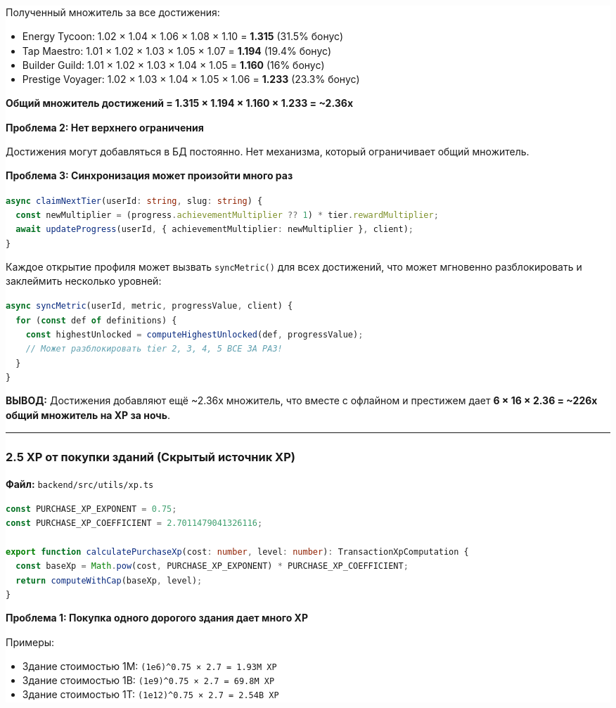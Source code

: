 Полученный множитель за все достижения:
- Energy Tycoon: 1.02 × 1.04 × 1.06 × 1.08 × 1.10 = **1.315** (31.5% бонус)
- Tap Maestro: 1.01 × 1.02 × 1.03 × 1.05 × 1.07 = **1.194** (19.4% бонус)
- Builder Guild: 1.01 × 1.02 × 1.03 × 1.04 × 1.05 = **1.160** (16% бонус)
- Prestige Voyager: 1.02 × 1.03 × 1.04 × 1.05 × 1.06 = **1.233** (23.3% бонус)

**Общий множитель достижений = 1.315 × 1.194 × 1.160 × 1.233 = ~2.36x**

**Проблема 2: Нет верхнего ограничения**

Достижения могут добавляться в БД постоянно. Нет механизма, который ограничивает общий множитель.

**Проблема 3: Синхронизация может произойти много раз**

```typescript
async claimNextTier(userId: string, slug: string) {
  const newMultiplier = (progress.achievementMultiplier ?? 1) * tier.rewardMultiplier;
  await updateProgress(userId, { achievementMultiplier: newMultiplier }, client);
}
```

Каждое открытие профиля может вызвать `syncMetric()` для всех достижений, что может мгновенно разблокировать и заклеймить несколько уровней:

```typescript
async syncMetric(userId, metric, progressValue, client) {
  for (const def of definitions) {
    const highestUnlocked = computeHighestUnlocked(def, progressValue);
    // Может разблокировать tier 2, 3, 4, 5 ВСЕ ЗА РАЗ!
  }
}
```

**ВЫВОД:** Достижения добавляют ещё ~2.36x множитель, что вместе с офлайном и престижем дает **6 × 16 × 2.36 = ~226x общий множитель на XP за ночь**.

---

### 2.5 XP от покупки зданий (Скрытый источник XP)

**Файл:** `backend/src/utils/xp.ts`

```typescript
const PURCHASE_XP_EXPONENT = 0.75;
const PURCHASE_XP_COEFFICIENT = 2.7011479041326116;

export function calculatePurchaseXp(cost: number, level: number): TransactionXpComputation {
  const baseXp = Math.pow(cost, PURCHASE_XP_EXPONENT) * PURCHASE_XP_COEFFICIENT;
  return computeWithCap(baseXp, level);
}
```

**Проблема 1: Покупка одного дорогого здания дает много XP**

Примеры:
- Здание стоимостью 1M: `(1e6)^0.75 × 2.7 = 1.93M XP`
- Здание стоимостью 1B: `(1e9)^0.75 × 2.7 = 69.8M XP`
- Здание стоимостью 1T: `(1e12)^0.75 × 2.7 = 2.54B XP`
